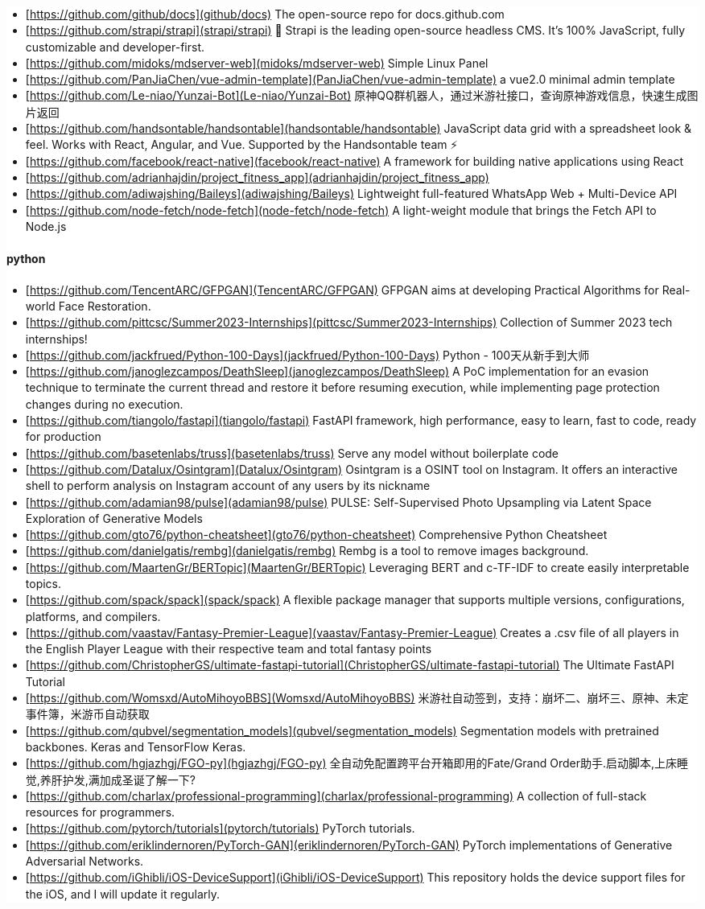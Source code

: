 * [https://github.com/github/docs](github/docs) The open-source repo for docs.github.com
* [https://github.com/strapi/strapi](strapi/strapi) 🚀 Strapi is the leading open-source headless CMS. It’s 100% JavaScript, fully customizable and developer-first.
* [https://github.com/midoks/mdserver-web](midoks/mdserver-web) Simple Linux Panel
* [https://github.com/PanJiaChen/vue-admin-template](PanJiaChen/vue-admin-template) a vue2.0 minimal admin template
* [https://github.com/Le-niao/Yunzai-Bot](Le-niao/Yunzai-Bot) 原神QQ群机器人，通过米游社接口，查询原神游戏信息，快速生成图片返回
* [https://github.com/handsontable/handsontable](handsontable/handsontable) JavaScript data grid with a spreadsheet look & feel. Works with React, Angular, and Vue. Supported by the Handsontable team ⚡
* [https://github.com/facebook/react-native](facebook/react-native) A framework for building native applications using React
* [https://github.com/adrianhajdin/project_fitness_app](adrianhajdin/project_fitness_app)
* [https://github.com/adiwajshing/Baileys](adiwajshing/Baileys) Lightweight full-featured WhatsApp Web + Multi-Device API
* [https://github.com/node-fetch/node-fetch](node-fetch/node-fetch) A light-weight module that brings the Fetch API to Node.js

#### python
* [https://github.com/TencentARC/GFPGAN](TencentARC/GFPGAN) GFPGAN aims at developing Practical Algorithms for Real-world Face Restoration.
* [https://github.com/pittcsc/Summer2023-Internships](pittcsc/Summer2023-Internships) Collection of Summer 2023 tech internships!
* [https://github.com/jackfrued/Python-100-Days](jackfrued/Python-100-Days) Python - 100天从新手到大师
* [https://github.com/janoglezcampos/DeathSleep](janoglezcampos/DeathSleep) A PoC implementation for an evasion technique to terminate the current thread and restore it before resuming execution, while implementing page protection changes during no execution.
* [https://github.com/tiangolo/fastapi](tiangolo/fastapi) FastAPI framework, high performance, easy to learn, fast to code, ready for production
* [https://github.com/basetenlabs/truss](basetenlabs/truss) Serve any model without boilerplate code
* [https://github.com/Datalux/Osintgram](Datalux/Osintgram) Osintgram is a OSINT tool on Instagram. It offers an interactive shell to perform analysis on Instagram account of any users by its nickname
* [https://github.com/adamian98/pulse](adamian98/pulse) PULSE: Self-Supervised Photo Upsampling via Latent Space Exploration of Generative Models
* [https://github.com/gto76/python-cheatsheet](gto76/python-cheatsheet) Comprehensive Python Cheatsheet
* [https://github.com/danielgatis/rembg](danielgatis/rembg) Rembg is a tool to remove images background.
* [https://github.com/MaartenGr/BERTopic](MaartenGr/BERTopic) Leveraging BERT and c-TF-IDF to create easily interpretable topics.
* [https://github.com/spack/spack](spack/spack) A flexible package manager that supports multiple versions, configurations, platforms, and compilers.
* [https://github.com/vaastav/Fantasy-Premier-League](vaastav/Fantasy-Premier-League) Creates a .csv file of all players in the English Player League with their respective team and total fantasy points
* [https://github.com/ChristopherGS/ultimate-fastapi-tutorial](ChristopherGS/ultimate-fastapi-tutorial) The Ultimate FastAPI Tutorial
* [https://github.com/Womsxd/AutoMihoyoBBS](Womsxd/AutoMihoyoBBS) 米游社自动签到，支持：崩坏二、崩坏三、原神、未定事件簿，米游币自动获取
* [https://github.com/qubvel/segmentation_models](qubvel/segmentation_models) Segmentation models with pretrained backbones. Keras and TensorFlow Keras.
* [https://github.com/hgjazhgj/FGO-py](hgjazhgj/FGO-py) 全自动免配置跨平台开箱即用的Fate/Grand Order助手.启动脚本,上床睡觉,养肝护发,满加成圣诞了解一下?
* [https://github.com/charlax/professional-programming](charlax/professional-programming) A collection of full-stack resources for programmers.
* [https://github.com/pytorch/tutorials](pytorch/tutorials) PyTorch tutorials.
* [https://github.com/eriklindernoren/PyTorch-GAN](eriklindernoren/PyTorch-GAN) PyTorch implementations of Generative Adversarial Networks.
* [https://github.com/iGhibli/iOS-DeviceSupport](iGhibli/iOS-DeviceSupport) This repository holds the device support files for the iOS, and I will update it regularly.
